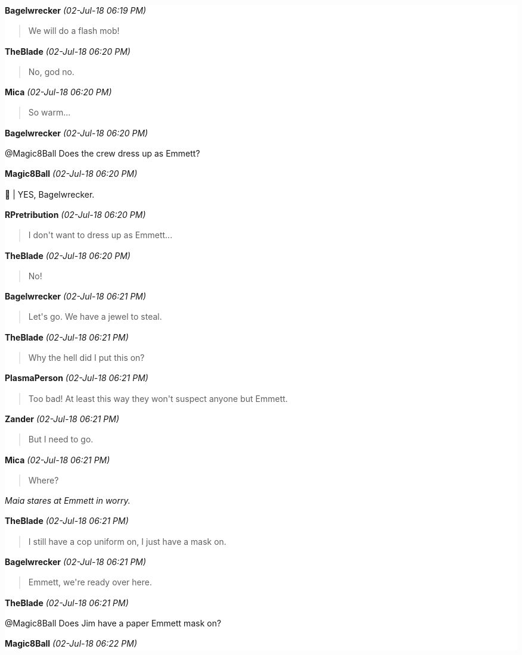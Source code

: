 **Bagelwrecker** _(02-Jul-18 06:19 PM)_

> We will do a flash mob!

**TheBlade** _(02-Jul-18 06:20 PM)_

> No, god no.

**Mica** _(02-Jul-18 06:20 PM)_

> So warm...

**Bagelwrecker** _(02-Jul-18 06:20 PM)_

@Magic8Ball Does the crew dress up as Emmett?

**Magic8Ball** _(02-Jul-18 06:20 PM)_

🎱 | YES, Bagelwrecker.

**RPretribution** _(02-Jul-18 06:20 PM)_

> I don't want to dress up as Emmett...

**TheBlade** _(02-Jul-18 06:20 PM)_

> No!

**Bagelwrecker** _(02-Jul-18 06:21 PM)_

> Let's go.
> We have a jewel to steal.

**TheBlade** _(02-Jul-18 06:21 PM)_

> Why the hell did I put this on?

**PlasmaPerson** _(02-Jul-18 06:21 PM)_

> Too bad!
> At least this way they won't suspect anyone but Emmett.

**Zander** _(02-Jul-18 06:21 PM)_

> But I need to go.

**Mica** _(02-Jul-18 06:21 PM)_

> Where?

_Maia stares at Emmett in worry._

**TheBlade** _(02-Jul-18 06:21 PM)_

> I still have a cop uniform on, I just have a mask on.

**Bagelwrecker** _(02-Jul-18 06:21 PM)_

> Emmett, we're ready over here.

**TheBlade** _(02-Jul-18 06:21 PM)_

@Magic8Ball Does Jim have a paper Emmett mask on?

**Magic8Ball** _(02-Jul-18 06:22 PM)_
